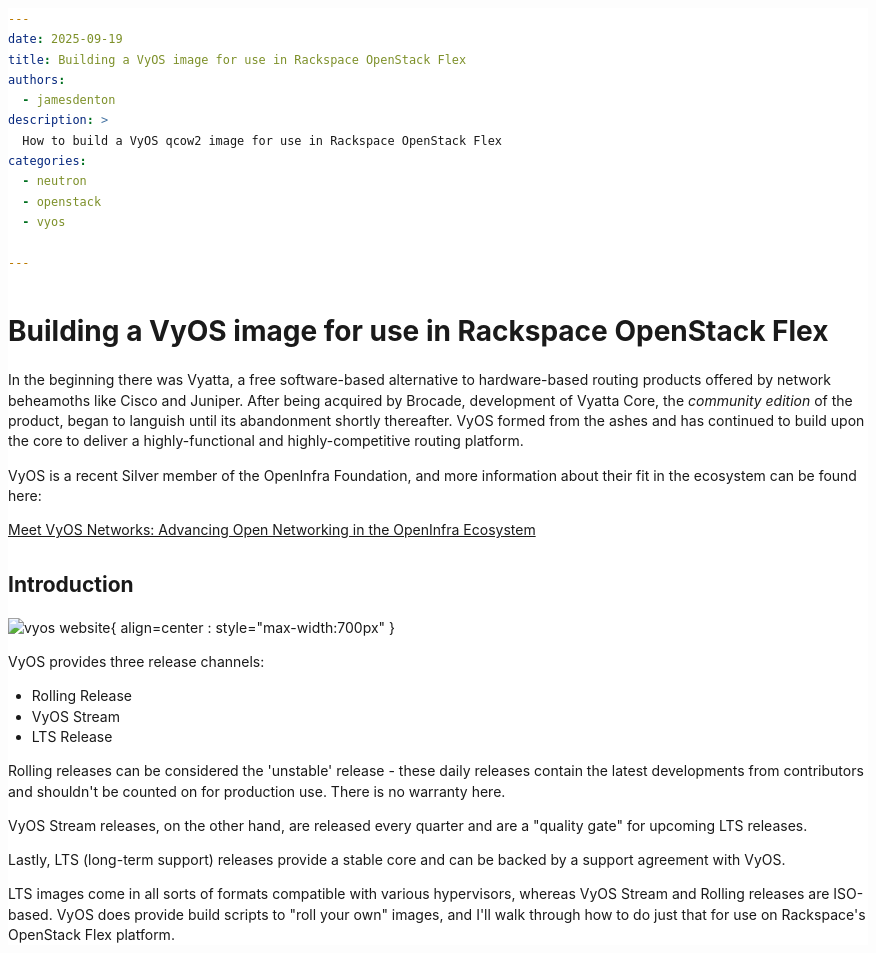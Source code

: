 ```yaml
---
date: 2025-09-19
title: Building a VyOS image for use in Rackspace OpenStack Flex
authors:
  - jamesdenton
description: >
  How to build a VyOS qcow2 image for use in Rackspace OpenStack Flex
categories:
  - neutron
  - openstack
  - vyos

---
```


# Building a VyOS image for use in Rackspace OpenStack Flex

In the beginning there was Vyatta, a free software-based alternative to hardware-based routing products offered by network beheamoths like Cisco and Juniper. After being acquired by Brocade, development of Vyatta Core, the *community edition* of the product, began to languish until its abandonment shortly thereafter. VyOS formed from the ashes and has continued to build upon the core to deliver a highly-functional and highly-competitive routing platform.


VyOS is a recent Silver member of the OpenInfra Foundation, and more information about their fit in the ecosystem can be found here:

[Meet VyOS Networks: Advancing Open Networking in the OpenInfra Ecosystem](https://openinfra.org/blog/openinfra-member-vyos)

## Introduction

![vyos website](assets/images/2025-09-19/vyos-website-header.png){ align=center : style="max-width:700px" }

VyOS provides three release channels:

- Rolling Release
- VyOS Stream
- LTS Release

Rolling releases can be considered the 'unstable' release - these daily releases contain the latest developments from contributors and shouldn't be counted on for production use. There is no warranty here.

VyOS Stream releases, on the other hand, are released every quarter and are a "quality gate" for upcoming LTS releases.

Lastly, LTS (long-term support) releases provide a stable core and can be backed by a support agreement with VyOS.

LTS images come in all sorts of formats compatible with various hypervisors, whereas VyOS Stream and Rolling releases are ISO-based. VyOS does provide build scripts to "roll your own" images, and I'll walk through how to do just that for use on Rackspace's OpenStack Flex platform.
